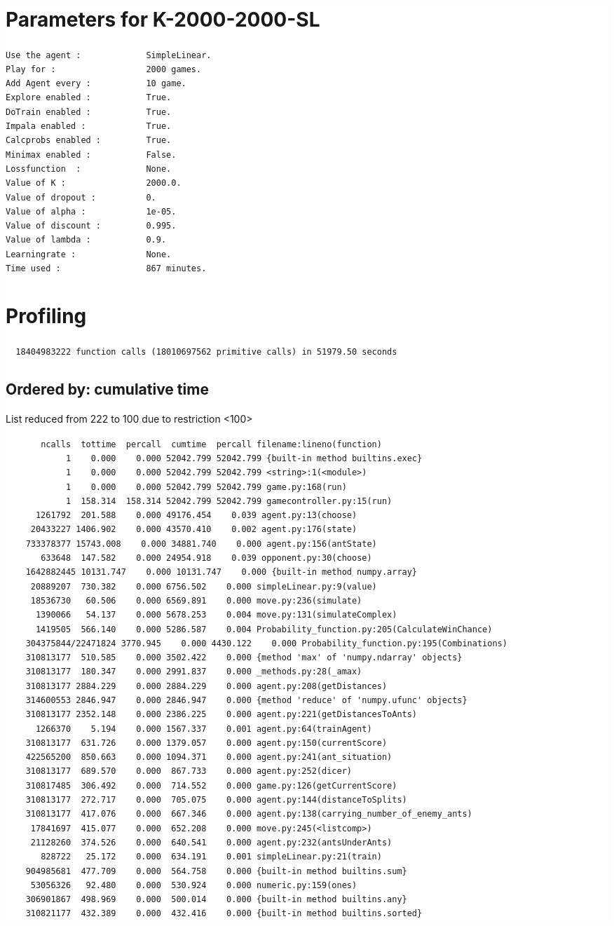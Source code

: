 # Parameters for K-2000-2000-SL

    Use the agent :             SimpleLinear.
    Play for :                  2000 games.
    Add Agent every :           10 game.
    Explore enabled :           True.
    DoTrain enabled :           True.
    Impala enabled :            True.
    Calcprobs enabled :         True.
    Minimax enabled :           False.
    Lossfunction  :             None.
    Value of K :                2000.0.
    Value of dropout :          0.
    Value of alpha :            1e-05.
    Value of discount :         0.995.
    Value of lambda :           0.9.
    Learningrate :              None.
    Time used :                 867 minutes.

# Profiling


      18404983222 function calls (18010697562 primitive calls) in 51979.50 seconds

##    Ordered by: cumulative time
   List reduced from 222 to 100 due to restriction <100>

           ncalls  tottime  percall  cumtime  percall filename:lineno(function)
                1    0.000    0.000 52042.799 52042.799 {built-in method builtins.exec}
                1    0.000    0.000 52042.799 52042.799 <string>:1(<module>)
                1    0.000    0.000 52042.799 52042.799 game.py:168(run)
                1  158.314  158.314 52042.799 52042.799 gamecontroller.py:15(run)
          1261792  201.588    0.000 49176.454    0.039 agent.py:13(choose)
         20433227 1406.902    0.000 43570.410    0.002 agent.py:176(state)
        733378377 15743.008    0.000 34881.740    0.000 agent.py:156(antState)
           633648  147.582    0.000 24954.918    0.039 opponent.py:30(choose)
        1642882445 10131.747    0.000 10131.747    0.000 {built-in method numpy.array}
         20889207  730.382    0.000 6756.502    0.000 simpleLinear.py:9(value)
         18536730   60.506    0.000 6569.891    0.000 move.py:236(simulate)
          1390066   54.137    0.000 5678.253    0.004 move.py:131(simulateComplex)
          1419505  566.140    0.000 5286.587    0.004 Probability_function.py:205(CalculateWinChance)
        304375844/22471824 3770.945    0.000 4430.122    0.000 Probability_function.py:195(Combinations)
        310813177  510.585    0.000 3502.422    0.000 {method 'max' of 'numpy.ndarray' objects}
        310813177  180.347    0.000 2991.837    0.000 _methods.py:28(_amax)
        310813177 2884.229    0.000 2884.229    0.000 agent.py:208(getDistances)
        314600553 2846.947    0.000 2846.947    0.000 {method 'reduce' of 'numpy.ufunc' objects}
        310813177 2352.148    0.000 2386.225    0.000 agent.py:221(getDistancesToAnts)
          1266370    5.194    0.000 1567.337    0.001 agent.py:64(trainAgent)
        310813177  631.726    0.000 1379.057    0.000 agent.py:150(currentScore)
        422565200  850.663    0.000 1094.371    0.000 agent.py:241(ant_situation)
        310813177  689.570    0.000  867.733    0.000 agent.py:252(dicer)
        310817485  306.492    0.000  714.552    0.000 game.py:126(getCurrentScore)
        310813177  272.717    0.000  705.075    0.000 agent.py:144(distanceToSplits)
        310813177  417.076    0.000  667.346    0.000 agent.py:138(carrying_number_of_enemy_ants)
         17841697  415.077    0.000  652.208    0.000 move.py:245(<listcomp>)
         21128260  374.526    0.000  640.541    0.000 agent.py:232(antsUnderAnts)
           828722   25.172    0.000  634.191    0.001 simpleLinear.py:21(train)
        904985681  477.709    0.000  564.758    0.000 {built-in method builtins.sum}
         53056326   92.480    0.000  530.924    0.000 numeric.py:159(ones)
        306901867  498.969    0.000  500.014    0.000 {built-in method builtins.any}
        310821177  432.389    0.000  432.416    0.000 {built-in method builtins.sorted}